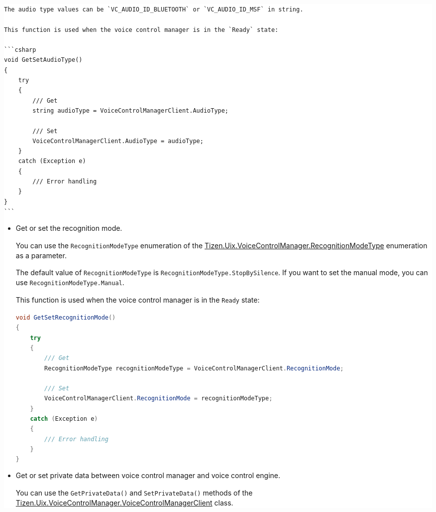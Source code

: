     The audio type values can be `VC_AUDIO_ID_BLUETOOTH` or `VC_AUDIO_ID_MSF` in string.

    This function is used when the voice control manager is in the `Ready` state:

    ```csharp
    void GetSetAudioType()
    {
        try
        {
            /// Get
            string audioType = VoiceControlManagerClient.AudioType;

            /// Set 
            VoiceControlManagerClient.AudioType = audioType;
        }
        catch (Exception e)
        {
            /// Error handling
        }
    }
    ```

-   Get or set the recognition mode.

    You can use the `RecognitionModeType` enumeration of the [Tizen.Uix.VoiceControlManager.RecognitionModeType](https://samsung.github.io/TizenFX/latest/api/Tizen.Uix.VoiceControlManager.RecognitionModeType.html) enumeration as a parameter.

    The default value of `RecognitionModeType` is `RecognitionModeType.StopBySilence`. If you want to set the manual mode, you can use `RecognitionModeType.Manual`.

    This function is used when the voice control manager is in the `Ready` state:

    ```csharp
    void GetSetRecognitionMode()
    {
        try
        {
            /// Get
            RecognitionModeType recognitionModeType = VoiceControlManagerClient.RecognitionMode;

            /// Set
            VoiceControlManagerClient.RecognitionMode = recognitionModeType;
        }
        catch (Exception e)
        {
            /// Error handling
        }
    }
    ```

-   Get or set private data between voice control manager and voice control engine.

    You can use the `GetPrivateData()` and `SetPrivateData()` methods of the [Tizen.Uix.VoiceControlManager.VoiceControlManagerClient](https://samsung.github.io/TizenFX/latest/api/Tizen.Uix.VoiceControlManager.VoiceControlManagerClient.html) class.
